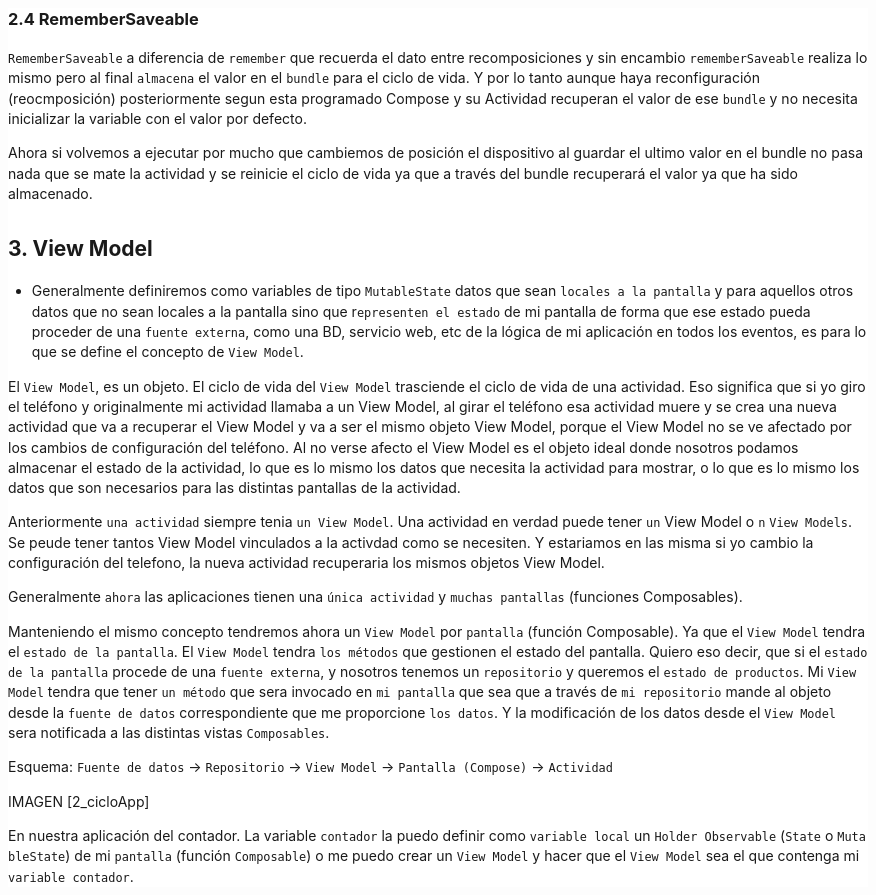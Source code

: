 ### 2.4 RememberSaveable
`RememberSaveable` a diferencia de `remember` que recuerda el dato entre recomposiciones y sin encambio `rememberSaveable` realiza lo mismo pero al final `almacena` el valor en el `bundle` para el ciclo de vida. Y por lo tanto aunque haya reconfiguración (reocmposición) posteriormente segun esta programado Compose y su Actividad recuperan el valor de ese `bundle` y no necesita inicializar la variable con el valor por defecto.

Ahora si volvemos a ejecutar por mucho que cambiemos de posición el dispositivo al guardar el ultimo valor en el bundle no pasa nada que se mate la actividad y se reinicie el ciclo de vida ya que a través del bundle recuperará el valor ya que ha sido almacenado.

## 3. View Model
* Generalmente definiremos como variables de tipo `MutableState` datos que sean `locales a la pantalla` y para aquellos otros datos que no sean locales a la pantalla sino que r`epresenten el estado` de mi pantalla de forma que ese estado pueda proceder de una `fuente externa`, como una BD, servicio web, etc de la lógica de mi aplicación en todos los eventos, es para lo que se define el concepto de `View Model`.

El `View Model`, es un objeto. El ciclo de vida del `View Model` trasciende el ciclo de vida de una actividad. Eso significa que si yo giro el teléfono y originalmente mi actividad llamaba a un View Model,
al girar el teléfono esa actividad muere y se crea una nueva actividad que va a recuperar el View Model y va a ser el mismo objeto View Model, porque el View Model  no se ve afectado por los cambios de configuración del teléfono. Al no verse afecto el View Model es el objeto ideal donde nosotros podamos almacenar el estado de la actividad, lo que es lo mismo los datos que necesita la actividad para mostrar, o lo que es lo mismo los datos que son necesarios para las distintas pantallas de la actividad.

Anteriormente `una actividad` siempre tenia `un View Model`. Una actividad en verdad puede tener `un` View Model o `n` `View Models`. Se peude tener tantos View Model vinculados a la activdad como se necesiten.  Y estariamos en las misma si yo cambio la configuración del telefono, la nueva actividad recuperaria los mismos objetos View Model.

Generalmente `ahora` las aplicaciones tienen una `única actividad` y `muchas pantallas` (funciones Composables).

Manteniendo el mismo concepto tendremos ahora un `View Model` por `pantalla` (función Composable). Ya que el `View Model` tendra el `estado de la pantalla`. El `View Model` tendra `los métodos` que gestionen el estado del pantalla. Quiero eso decir, que si el `estado de la pantalla` procede de una `fuente externa`, y nosotros tenemos un `repositorio` y queremos el `estado de productos`. Mi `View Model` tendra que tener `un método` que sera invocado en `mi pantalla` que sea que a través de `mi repositorio` mande al objeto desde la `fuente de datos` correspondiente que me proporcione `los datos`. Y la modificación de los datos desde el `View Model` sera notificada a las distintas vistas `Composables`.

Esquema: `Fuente de datos` -> `Repositorio` -> `View Model` -> `Pantalla (Compose)` -> `Actividad`

IMAGEN [2_cicloApp]

En nuestra aplicación del contador.
La variable `contador` la puedo definir como `variable local` un `Holder Observable` (`State` o `MutableState`) de mi `pantalla` (función `Composable`) o me puedo crear un `View Model` y hacer que el `View Model` sea el que contenga mi `variable contador`.
